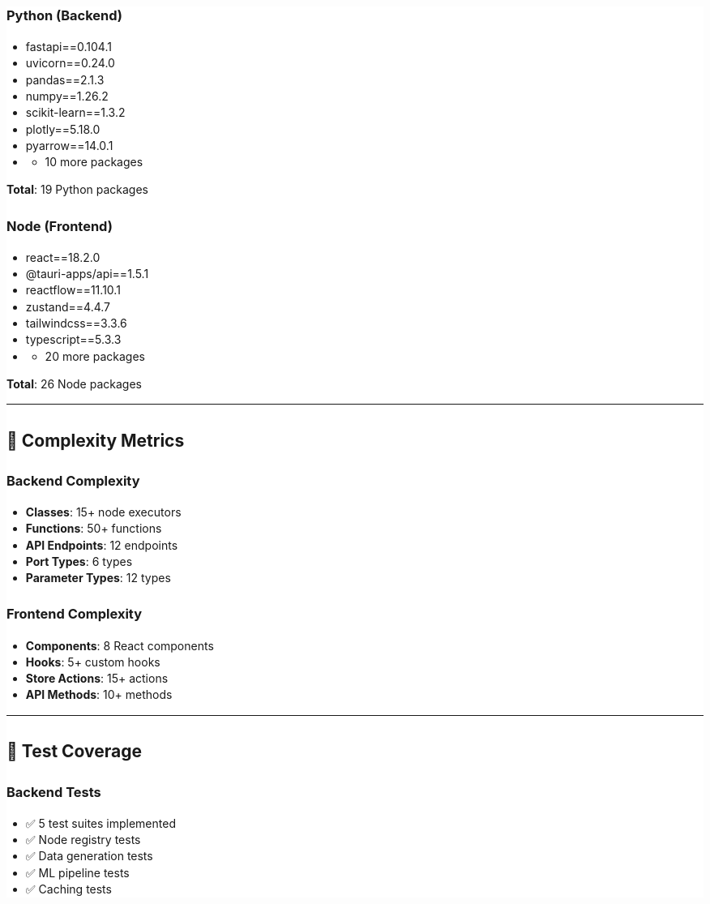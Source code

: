 ### Python (Backend)
- fastapi==0.104.1
- uvicorn==0.24.0
- pandas==2.1.3
- numpy==1.26.2
- scikit-learn==1.3.2
- plotly==5.18.0
- pyarrow==14.0.1
- + 10 more packages

**Total**: 19 Python packages

### Node (Frontend)
- react==18.2.0
- @tauri-apps/api==1.5.1
- reactflow==11.10.1
- zustand==4.4.7
- tailwindcss==3.3.6
- typescript==5.3.3
- + 20 more packages

**Total**: 26 Node packages

---

## 🎯 Complexity Metrics

### Backend Complexity
- **Classes**: 15+ node executors
- **Functions**: 50+ functions
- **API Endpoints**: 12 endpoints
- **Port Types**: 6 types
- **Parameter Types**: 12 types

### Frontend Complexity
- **Components**: 8 React components
- **Hooks**: 5+ custom hooks
- **Store Actions**: 15+ actions
- **API Methods**: 10+ methods

---

## 🧪 Test Coverage

### Backend Tests
- ✅ 5 test suites implemented
- ✅ Node registry tests
- ✅ Data generation tests
- ✅ ML pipeline tests
- ✅ Caching tests
